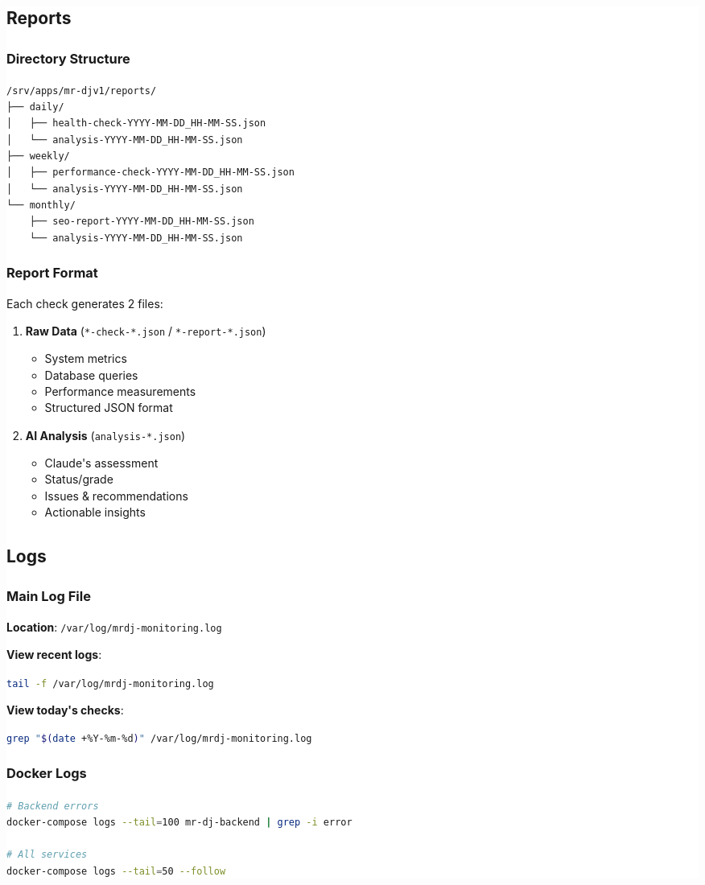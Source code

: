 ## Reports

### Directory Structure

```
/srv/apps/mr-djv1/reports/
├── daily/
│   ├── health-check-YYYY-MM-DD_HH-MM-SS.json
│   └── analysis-YYYY-MM-DD_HH-MM-SS.json
├── weekly/
│   ├── performance-check-YYYY-MM-DD_HH-MM-SS.json
│   └── analysis-YYYY-MM-DD_HH-MM-SS.json
└── monthly/
    ├── seo-report-YYYY-MM-DD_HH-MM-SS.json
    └── analysis-YYYY-MM-DD_HH-MM-SS.json
```

### Report Format

Each check generates 2 files:

1. **Raw Data** (`*-check-*.json` / `*-report-*.json`)
   - System metrics
   - Database queries
   - Performance measurements
   - Structured JSON format

2. **AI Analysis** (`analysis-*.json`)
   - Claude's assessment
   - Status/grade
   - Issues & recommendations
   - Actionable insights

## Logs

### Main Log File
**Location**: `/var/log/mrdj-monitoring.log`

**View recent logs**:
```bash
tail -f /var/log/mrdj-monitoring.log
```

**View today's checks**:
```bash
grep "$(date +%Y-%m-%d)" /var/log/mrdj-monitoring.log
```

### Docker Logs
```bash
# Backend errors
docker-compose logs --tail=100 mr-dj-backend | grep -i error

# All services
docker-compose logs --tail=50 --follow
```
